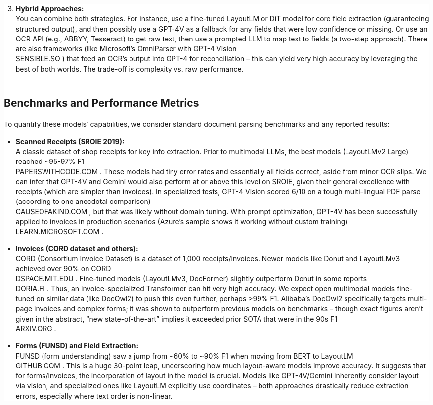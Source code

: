 3. **Hybrid Approaches:**  
   You can combine both strategies. For instance, use a fine-tuned LayoutLM or DiT model for core field extraction (guaranteeing structured output), and then possibly use a GPT-4V as a fallback for any fields that were low confidence or missing. Or use an OCR API (e.g., ABBYY, Tesseract) to get raw text, then use a prompted LLM to map text to fields (a two-step approach). There are also frameworks (like Microsoft’s OmniParser with GPT-4 Vision  
   [SENSIBLE.SO](https://sensible.so)
   ) that feed an OCR’s output into GPT-4 for reconciliation – this can yield very high accuracy by leveraging the best of both worlds. The trade-off is complexity vs. raw performance.

---

## Benchmarks and Performance Metrics

To quantify these models’ capabilities, we consider standard document parsing benchmarks and any reported results:

- **Scanned Receipts (SROIE 2019):**  
  A classic dataset of shop receipts for key info extraction. Prior to multimodal LLMs, the best models (LayoutLMv2 Large) reached ~95-97% F1  
  [PAPERSWITHCODE.COM](https://paperswithcode.com)
  . These models had tiny error rates and essentially all fields correct, aside from minor OCR slips. We can infer that GPT-4V and Gemini would also perform at or above this level on SROIE, given their general excellence with receipts (which are simpler than invoices). In specialized tests, GPT-4 Vision scored 6/10 on a tough multi-lingual PDF parse (according to one anecdotal comparison)  
  [CAUSEOFAKIND.COM](https://causeofakind.com)
  , but that was likely without domain tuning. With prompt optimization, GPT-4V has been successfully applied to invoices in production scenarios (Azure’s sample shows it working without custom training)  
  [LEARN.MICROSOFT.COM](https://learn.microsoft.com/en-us/azure/)
  .

- **Invoices (CORD dataset and others):**  
  CORD (Consortium Invoice Dataset) is a dataset of 1,000 receipts/invoices. Newer models like Donut and LayoutLMv3 achieved over 90% on CORD  
  [DSPACE.MIT.EDU](https://dspace.mit.edu/)
  . Fine-tuned models (LayoutLMv3, DocFormer) slightly outperform Donut in some reports  
  [DORIA.FI](https://doria.fi)
  . Thus, an invoice-specialized Transformer can hit very high accuracy. We expect open multimodal models fine-tuned on similar data (like DocOwl2) to push this even further, perhaps >99% F1. Alibaba’s DocOwl2 specifically targets multi-page invoices and complex forms; it was shown to outperform previous models on benchmarks – though exact figures aren’t given in the abstract, “new state-of-the-art” implies it exceeded prior SOTA that were in the 90s F1  
  [ARXIV.ORG](https://arxiv.org/)
  .

- **Forms (FUNSD) and Field Extraction:**  
  FUNSD (form understanding) saw a jump from ~60% to ~90% F1 when moving from BERT to LayoutLM  
  [GITHUB.COM](https://github.com/)
  . This is a huge 30-point leap, underscoring how much layout-aware models improve accuracy. It suggests that for forms/invoices, the incorporation of layout in the model is crucial. Models like GPT-4V/Gemini inherently consider layout via vision, and specialized ones like LayoutLM explicitly use coordinates – both approaches drastically reduce extraction errors, especially where text order is non-linear.
